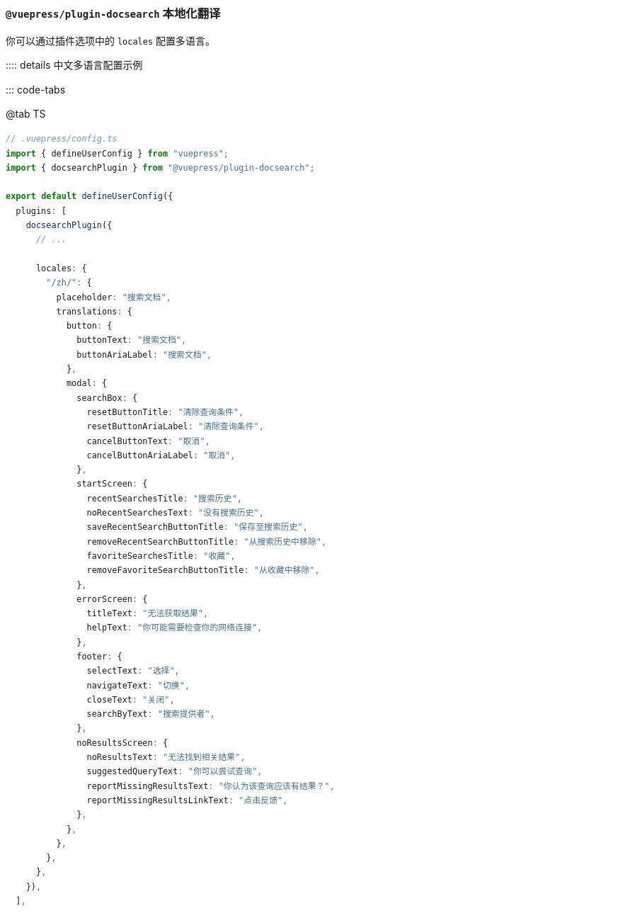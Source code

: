 ### `@vuepress/plugin-docsearch` 本地化翻译

你可以通过插件选项中的 `locales` 配置多语言。

:::: details 中文多语言配置示例

::: code-tabs

@tab TS

```ts
// .vuepress/config.ts
import { defineUserConfig } from "vuepress";
import { docsearchPlugin } from "@vuepress/plugin-docsearch";

export default defineUserConfig({
  plugins: [
    docsearchPlugin({
      // ...

      locales: {
        "/zh/": {
          placeholder: "搜索文档",
          translations: {
            button: {
              buttonText: "搜索文档",
              buttonAriaLabel: "搜索文档",
            },
            modal: {
              searchBox: {
                resetButtonTitle: "清除查询条件",
                resetButtonAriaLabel: "清除查询条件",
                cancelButtonText: "取消",
                cancelButtonAriaLabel: "取消",
              },
              startScreen: {
                recentSearchesTitle: "搜索历史",
                noRecentSearchesText: "没有搜索历史",
                saveRecentSearchButtonTitle: "保存至搜索历史",
                removeRecentSearchButtonTitle: "从搜索历史中移除",
                favoriteSearchesTitle: "收藏",
                removeFavoriteSearchButtonTitle: "从收藏中移除",
              },
              errorScreen: {
                titleText: "无法获取结果",
                helpText: "你可能需要检查你的网络连接",
              },
              footer: {
                selectText: "选择",
                navigateText: "切换",
                closeText: "关闭",
                searchByText: "搜索提供者",
              },
              noResultsScreen: {
                noResultsText: "无法找到相关结果",
                suggestedQueryText: "你可以尝试查询",
                reportMissingResultsText: "你认为该查询应该有结果？",
                reportMissingResultsLinkText: "点击反馈",
              },
            },
          },
        },
      },
    }),
  ],
```